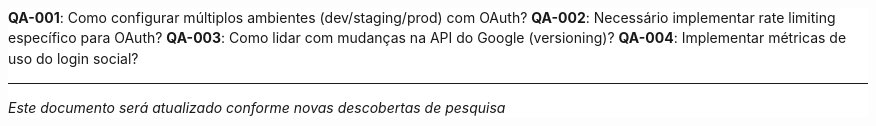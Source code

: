 **QA-001**: Como configurar múltiplos ambientes (dev/staging/prod) com OAuth?
**QA-002**: Necessário implementar rate limiting específico para OAuth?
**QA-003**: Como lidar com mudanças na API do Google (versioning)?
**QA-004**: Implementar métricas de uso do login social?

---

_Este documento será atualizado conforme novas descobertas de pesquisa_
